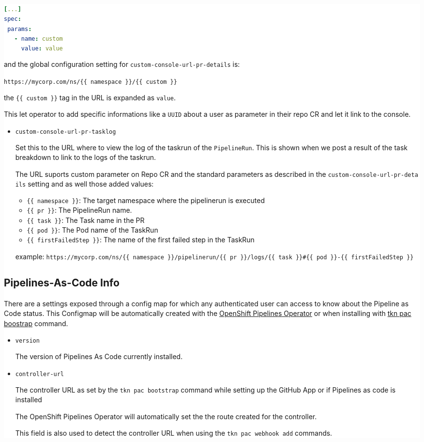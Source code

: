    ```yaml
   [...]
   spec:
    params:
      - name: custom
        value: value
   ```

  and the global configuration setting for `custom-console-url-pr-details` is:
  
  `https://mycorp.com/ns/{{ namespace }}/{{ custom }}`
  
  the `{{ custom }}` tag in the URL is expanded as `value`.
  
  This let operator to add specific informations like a `UUID` about a user as
  parameter in their repo CR and let it link to the console.
  
* `custom-console-url-pr-tasklog`
  
  Set this to the URL where to view the log of the taskrun of the `PipelineRun`. This is
  shown when we post a result of the task breakdown to link to the logs of the taskrun.

  The URL suports custom parameter on Repo CR and the standard parameters as
  described in the `custom-console-url-pr-details` setting and as well those added
  values:

  * `{{ namespace }}`: The target namespace where the pipelinerun is executed
  * `{{ pr }}`: The PipelineRun name.
  * `{{ task }}`: The Task name in the PR
  * `{{ pod }}`: The Pod name of the TaskRun
  * `{{ firstFailedStep }}`: The name of the first failed step in the TaskRun

  example: `https://mycorp.com/ns/{{ namespace }}/pipelinerun/{{ pr }}/logs/{{ task }}#{{ pod }}-{{ firstFailedStep }}`

## Pipelines-As-Code Info

  There are a settings exposed through a config map for which any authenticated
  user can access to know about the Pipeline as Code status. This Configmap
  will be automatically created with the [OpenShift Pipelines Operator](https://docs.openshift.com/container-platform/latest/cicd/pipelines/understanding-openshift-pipelines.html)
  or when installing with [tkn pac boostrap](../../guide/cli/#bootstrap) command.

* `version`

  The version of Pipelines As Code currently installed.

* `controller-url`

  The controller URL as set by the `tkn pac bootstrap` command while setting up
  the GitHub App or if Pipelines as code is installed

  The OpenShift Pipelines Operator will automatically set the the route created
  for the controller.

  This field is also used to detect the controller URL when using the `tkn pac webhook add`
  commands.
